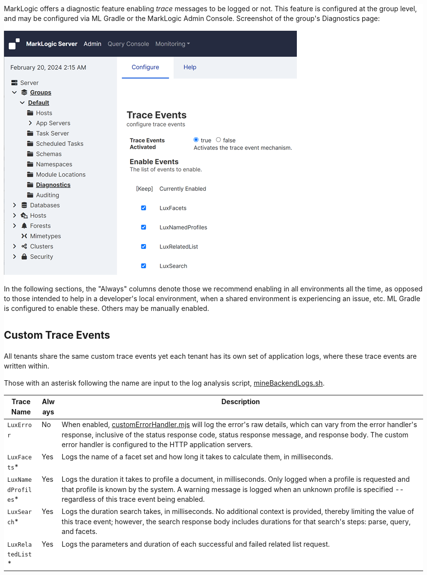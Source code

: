 MarkLogic offers a diagnostic feature enabling *trace* messages to be logged or not.  This feature is configured at the group level, and may be configured via ML Gradle or the MarkLogic Admin Console.  Screenshot of the group's Diagnostics page:

![Group Diagnostics Page](/docs/img/diagnostic-settings.png)

In the following sections, the "Always" columns denote those we recommend enabling in all environments all the time, as opposed to those intended to help in a developer's local environment, when a shared environment is experiencing an issue, etc.  ML Gradle is configured to enable these.  Others may be manually enabled.

## Custom Trace Events

All tenants share the same custom trace events yet each tenant has its own set of application logs, where these trace events are written within.

Those with an asterisk following the name are input to the log analysis script, [mineBackendLogs.sh](/scripts/logAnalysis/mineBackendLogs.sh).

| Trace Name | Always | Description |
| ---------- | ------ | ----------- |
| `LuxError` | No | When enabled, [customErrorHandler.mjs](/src/main/ml-modules/root/customErrorHandler.mjs) will log the error's raw details, which can vary from the error handler's response, inclusive of the status response code, status response message, and response body.  The custom error handler is configured to the HTTP application servers. |
| `LuxFacets`\* | Yes | Logs the name of a facet set and how long it takes to calculate them, in milliseconds. |
| `LuxNamedProfiles`\* | Yes | Logs the duration it takes to profile a document, in milliseconds. Only logged when a profile is requested and that profile is known by the system. A warning message is logged when an unknown profile is specified --regardless of this trace event being enabled. |
| `LuxSearch`\* | Yes | Logs the duration search takes, in milliseconds. No additional context is provided, thereby limiting the value of this trace event; however, the search response body includes durations for that search's steps: parse, query, and facets. |
| `LuxRelatedList`\* | Yes | Logs the parameters and duration of each successful and failed related list request. |
